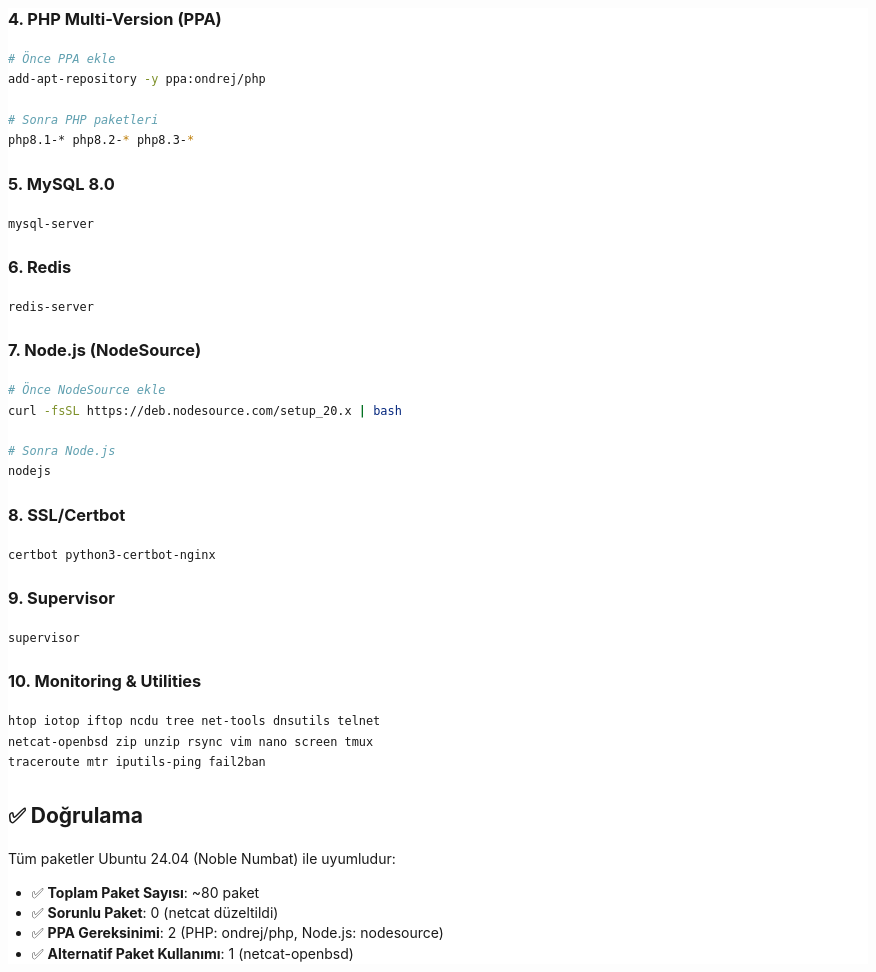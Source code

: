 ### 4. PHP Multi-Version (PPA)
```bash
# Önce PPA ekle
add-apt-repository -y ppa:ondrej/php

# Sonra PHP paketleri
php8.1-* php8.2-* php8.3-*
```

### 5. MySQL 8.0
```bash
mysql-server
```

### 6. Redis
```bash
redis-server
```

### 7. Node.js (NodeSource)
```bash
# Önce NodeSource ekle
curl -fsSL https://deb.nodesource.com/setup_20.x | bash

# Sonra Node.js
nodejs
```

### 8. SSL/Certbot
```bash
certbot python3-certbot-nginx
```

### 9. Supervisor
```bash
supervisor
```

### 10. Monitoring & Utilities
```bash
htop iotop iftop ncdu tree net-tools dnsutils telnet 
netcat-openbsd zip unzip rsync vim nano screen tmux 
traceroute mtr iputils-ping fail2ban
```

## ✅ Doğrulama

Tüm paketler Ubuntu 24.04 (Noble Numbat) ile uyumludur:

- ✅ **Toplam Paket Sayısı**: ~80 paket
- ✅ **Sorunlu Paket**: 0 (netcat düzeltildi)
- ✅ **PPA Gereksinimi**: 2 (PHP: ondrej/php, Node.js: nodesource)
- ✅ **Alternatif Paket Kullanımı**: 1 (netcat-openbsd)
